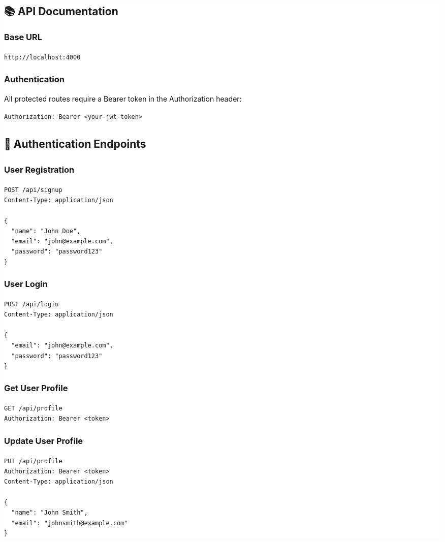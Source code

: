 ## 📚 API Documentation

### Base URL
```
http://localhost:4000
```

### Authentication
All protected routes require a Bearer token in the Authorization header:
```
Authorization: Bearer <your-jwt-token>
```

## 🔐 Authentication Endpoints

### User Registration
```http
POST /api/signup
Content-Type: application/json

{
  "name": "John Doe",
  "email": "john@example.com",
  "password": "password123"
}
```

### User Login
```http
POST /api/login
Content-Type: application/json

{
  "email": "john@example.com",
  "password": "password123"
}
```

### Get User Profile
```http
GET /api/profile
Authorization: Bearer <token>
```

### Update User Profile
```http
PUT /api/profile
Authorization: Bearer <token>
Content-Type: application/json

{
  "name": "John Smith",
  "email": "johnsmith@example.com"
}
```
